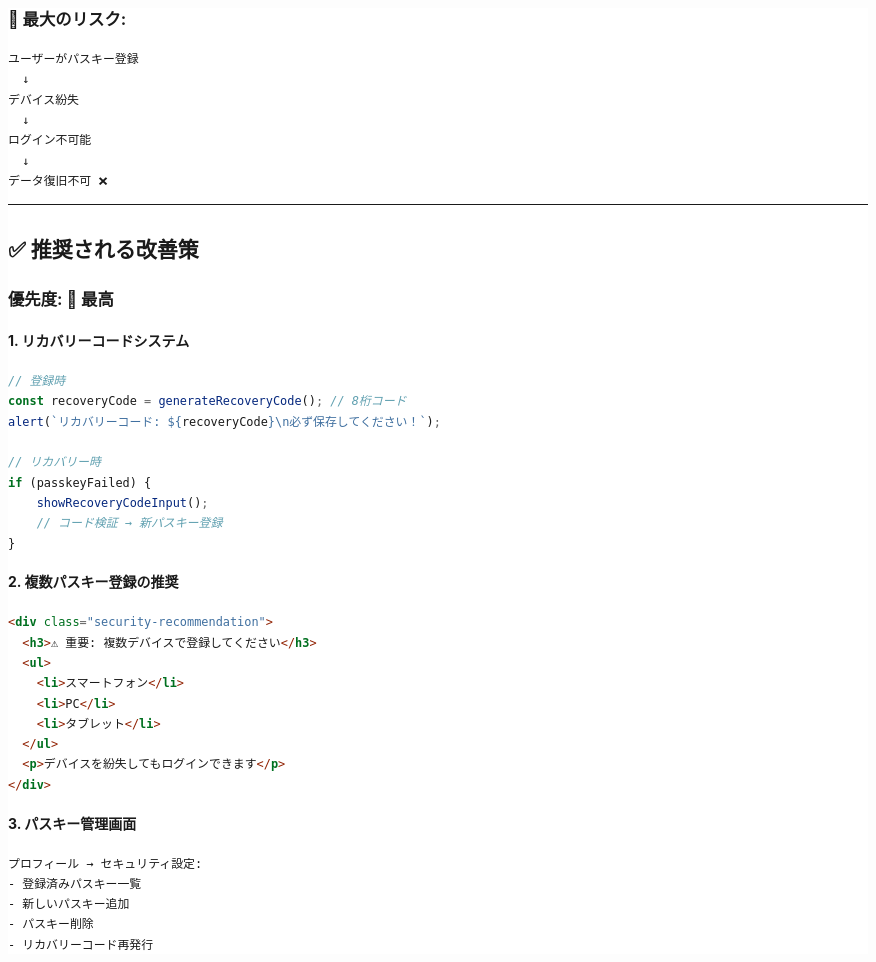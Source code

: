 ### 🚨 最大のリスク:
```
ユーザーがパスキー登録
  ↓
デバイス紛失
  ↓
ログイン不可能
  ↓
データ復旧不可 ❌
```

---

## ✅ 推奨される改善策

### 優先度: 🔴 最高

#### 1. リカバリーコードシステム
```javascript
// 登録時
const recoveryCode = generateRecoveryCode(); // 8桁コード
alert(`リカバリーコード: ${recoveryCode}\n必ず保存してください！`);

// リカバリー時
if (passkeyFailed) {
    showRecoveryCodeInput();
    // コード検証 → 新パスキー登録
}
```

#### 2. 複数パスキー登録の推奨
```html
<div class="security-recommendation">
  <h3>⚠️ 重要: 複数デバイスで登録してください</h3>
  <ul>
    <li>スマートフォン</li>
    <li>PC</li>
    <li>タブレット</li>
  </ul>
  <p>デバイスを紛失してもログインできます</p>
</div>
```

#### 3. パスキー管理画面
```
プロフィール → セキュリティ設定:
- 登録済みパスキー一覧
- 新しいパスキー追加
- パスキー削除
- リカバリーコード再発行
```
